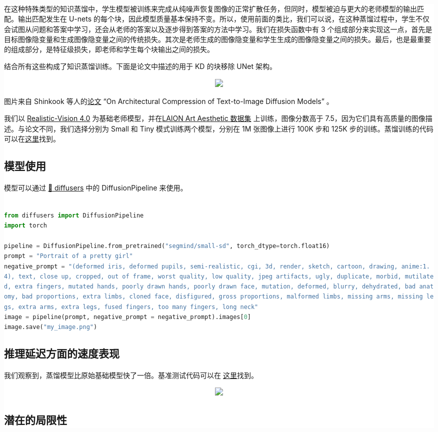 在这种特殊类型的知识蒸馏中，学生模型被训练来完成从纯噪声恢复图像的正常扩散任务，但同时，模型被迫与更大的老师模型的输出匹配。输出匹配发生在 U-nets 的每个块，因此模型质量基本保持不变。所以，使用前面的类比，我们可以说，在这种蒸馏过程中，学生不仅会试图从问题和答案中学习，还会从老师的答案以及逐步得到答案的方法中学习。我们在损失函数中有 3 个组成部分来实现这一点，首先是目标图像隐变量和生成图像隐变量之间的传统损失。其次是老师生成的图像隐变量和学生生成的图像隐变量之间的损失。最后，也是最重要的组成部分，是特征级损失，即老师和学生每个块输出之间的损失。

结合所有这些构成了知识蒸馏训练。下面是论文中描述的用于 KD 的块移除 UNet 架构。



<p align="center">
    <img src="https://huggingface.co/datasets/huggingface/documentation-images/resolve/main/blog/distill_sd/Picture3.png" width=500>
</p>


图片来自 Shinkook 等人的[论文](https://arxiv.org/abs/2305.15798)  “On Architectural Compression of Text-to-Image Diffusion Models” 。

我们以 [Realistic-Vision 4.0](https://huggingface.co/SG161222/Realistic_Vision_V4.0_noVAE) 为基础老师模型，并在[LAION Art Aesthetic 数据集](https://huggingface.co/datasets/recastai/LAION-art-EN-improved-captions) 上训练，图像分数高于 7.5，因为它们具有高质量的图像描述。与论文不同，我们选择分别为 Small 和 Tiny 模式训练两个模型，分别在 1M 张图像上进行 100K 步和 125K 步的训练。蒸馏训练的代码可以在[这里](https://github.com/segmind/distill-sd)找到。



## 模型使用

模型可以通过 [🧨 diffusers](https://github.com/huggingface/diffusers) 中的 DiffusionPipeline 来使用。

```python

from diffusers import DiffusionPipeline
import torch

pipeline = DiffusionPipeline.from_pretrained("segmind/small-sd", torch_dtype=torch.float16)
prompt = "Portrait of a pretty girl"
negative_prompt = "(deformed iris, deformed pupils, semi-realistic, cgi, 3d, render, sketch, cartoon, drawing, anime:1.4), text, close up, cropped, out of frame, worst quality, low quality, jpeg artifacts, ugly, duplicate, morbid, mutilated, extra fingers, mutated hands, poorly drawn hands, poorly drawn face, mutation, deformed, blurry, dehydrated, bad anatomy, bad proportions, extra limbs, cloned face, disfigured, gross proportions, malformed limbs, missing arms, missing legs, extra arms, extra legs, fused fingers, too many fingers, long neck"
image = pipeline(prompt, negative_prompt = negative_prompt).images[0]
image.save("my_image.png")

```

## 推理延迟方面的速度表现

我们观察到，蒸馏模型比原始基础模型快了一倍。基准测试代码可以在 [这里](https://github.com/segmind/distill-sd/blob/master/inference.py)找到。


<p align="center">
    <img src="https://huggingface.co/datasets/huggingface/documentation-images/resolve/main/blog/distill_sd/Picture4.jpeg" width=500>
</p>

## 潜在的局限性
